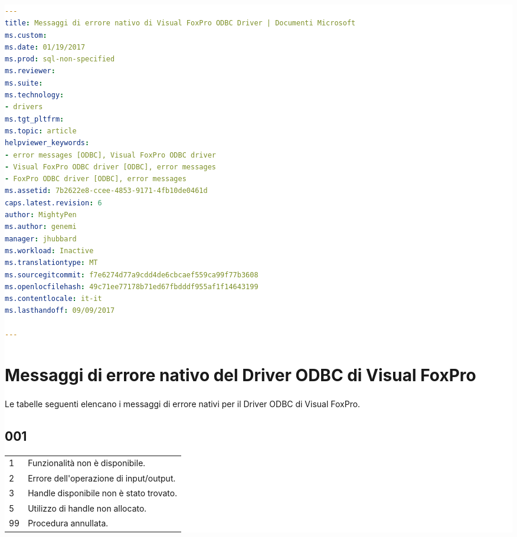```yaml
---
title: Messaggi di errore nativo di Visual FoxPro ODBC Driver | Documenti Microsoft
ms.custom: 
ms.date: 01/19/2017
ms.prod: sql-non-specified
ms.reviewer: 
ms.suite: 
ms.technology:
- drivers
ms.tgt_pltfrm: 
ms.topic: article
helpviewer_keywords:
- error messages [ODBC], Visual FoxPro ODBC driver
- Visual FoxPro ODBC driver [ODBC], error messages
- FoxPro ODBC driver [ODBC], error messages
ms.assetid: 7b2622e8-ccee-4853-9171-4fb10de0461d
caps.latest.revision: 6
author: MightyPen
ms.author: genemi
manager: jhubbard
ms.workload: Inactive
ms.translationtype: MT
ms.sourcegitcommit: f7e6274d77a9cdd4de6cbcaef559ca99f77b3608
ms.openlocfilehash: 49c71ee77178b71ed67fbdddf955af1f14643199
ms.contentlocale: it-it
ms.lasthandoff: 09/09/2017

---
```

# <a name="visual-foxpro-odbc-driver-native-error-messages"></a>Messaggi di errore nativo del Driver ODBC di Visual FoxPro
Le tabelle seguenti elencano i messaggi di errore nativi per il Driver ODBC di Visual FoxPro.  
  
## <a name="001"></a>001  
  
|||  
|-|-|  
|1|Funzionalità non è disponibile.|  
|2|Errore dell'operazione di input/output.|  
|3|Handle disponibile non è stato trovato.|  
|5|Utilizzo di handle non allocato.|  
|99|Procedura annullata.|  
  